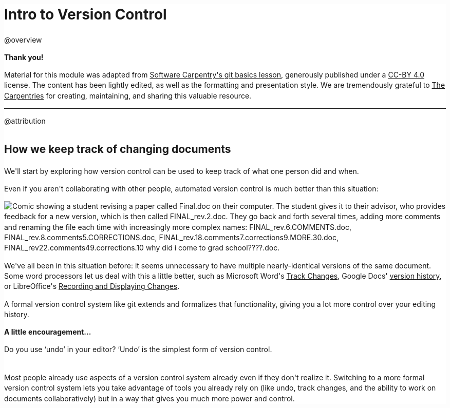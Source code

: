 

# Intro to Version Control

@overview

<div class = "gratitude">
<b style="color: rgb(var(--color-highlight));">Thank you!</b><br>

Material for this module was adapted from [Software Carpentry's git basics lesson](https://swcarpentry.github.io/git-novice/01-basics.html), generously published under a [CC-BY 4.0](https://swcarpentry.github.io/git-novice/LICENSE.html) license. 
The content has been lightly edited, as well as the formatting and presentation style. 
We are tremendously grateful to [The Carpentries](https://carpentries.org/) for creating, maintaining, and sharing this valuable resource.

</div>

----------------

@attribution


## How we keep track of changing documents

We'll start by exploring how version control can be used to keep track of what one person did and when.

Even if you aren't collaborating with other people, automated version control is much better than this situation:

![Comic showing a student revising a paper called Final.doc on their computer. The student gives it to their advisor, who provides feedback for a new version, which is then called FINAL\_rev.2.doc. They go back and forth several times, adding more comments and renaming the file each time with increasingly more complex names: FINAL\_rev.6.COMMENTS.doc, FINAL\_rev.8.comments5.CORRECTIONS.doc, FINAL\_rev.18.comments7.corrections9.MORE.30.doc, FINAL\_rev22.comments49.corrections.10 why did i come to grad school????.doc.](media/phd101212s.png "'notFinal.doc' by Jorge Cham [www.phdcomics.com](https://phdcomics.com/comics/archive.php?comicid=1531)")

We've all been in this situation before: it seems unnecessary to have multiple nearly-identical versions of the same document. Some word processors let us deal with this a little better, such as
Microsoft Word's [Track Changes](https://support.office.com/en-us/article/Track-changes-in-Word-197ba630-0f5f-4a8e-9a77-3712475e806a),
Google Docs' [version history](https://support.google.com/docs/answer/190843?hl=en), or
LibreOffice's [Recording and Displaying Changes](https://help.libreoffice.org/Common/Recording_and_Displaying_Changes).

A formal version control system like git extends and formalizes that functionality, giving you a lot more control over your editing history. 

<div class = "care">
<b style="color: rgb(var(--color-highlight));">A little encouragement...</b><br>

Do you use ‘undo’ in your editor? ‘Undo’ is the simplest form of version control.
<br><br>

Most people already use aspects of a version control system already even if they don't realize it. Switching to a more formal version control system lets you take advantage of tools you already rely on (like undo, track changes, and the ability to work on documents collaboratively) but in a way that gives you much more power and control.
</div>

